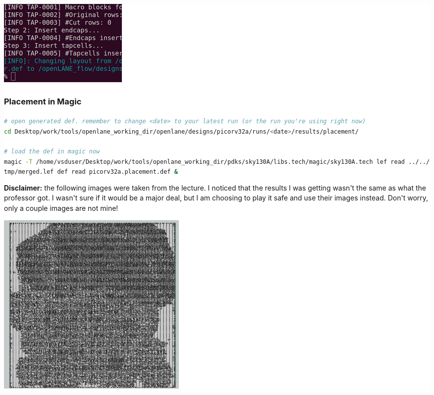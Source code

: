 ![tap decap](./Grid-to-Track-Images/tap-decap.png)

### Placement in Magic

```bash showLineNumbers
# open generated def. remember to change <date> to your latest run (or the run you're using right now)
cd Desktop/work/tools/openlane_working_dir/openlane/designs/picorv32a/runs/<date>/results/placement/

# load the def in magic now
magic -T /home/vsduser/Desktop/work/tools/openlane_working_dir/pdks/sky130A/libs.tech/magic/sky130A.tech lef read ../../tmp/merged.lef def read picorv32a.placement.def &
```

**Disclaimer:** the following images were taken from the lecture. I noticed that the results I was getting wasn't the same as what the professor got. I wasn't sure if it would be a major deal, but I am choosing to play it safe and use their images instead. Don't worry, only a couple images are not mine!

![placement def in magic](./Grid-to-Track-Images/placement-def.png)
